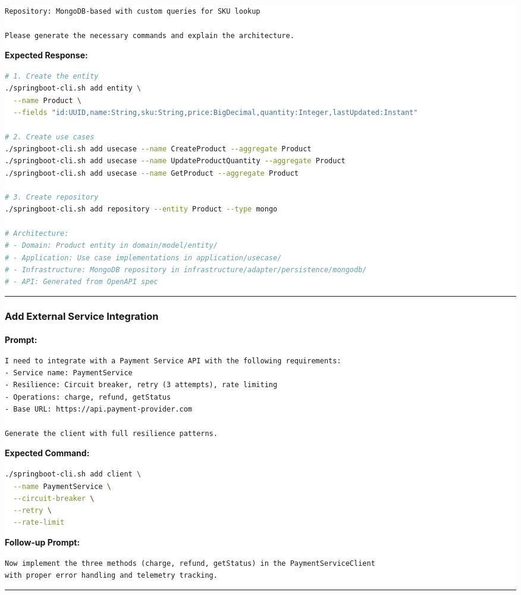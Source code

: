 ```
Repository: MongoDB-based with custom queries for SKU lookup

Please generate the necessary commands and explain the architecture.
```

**Expected Response:**
```bash
# 1. Create the entity
./springboot-cli.sh add entity \
  --name Product \
  --fields "id:UUID,name:String,sku:String,price:BigDecimal,quantity:Integer,lastUpdated:Instant"

# 2. Create use cases
./springboot-cli.sh add usecase --name CreateProduct --aggregate Product
./springboot-cli.sh add usecase --name UpdateProductQuantity --aggregate Product
./springboot-cli.sh add usecase --name GetProduct --aggregate Product

# 3. Create repository
./springboot-cli.sh add repository --entity Product --type mongo

# Architecture:
# - Domain: Product entity in domain/model/entity/
# - Application: Use case implementations in application/usecase/
# - Infrastructure: MongoDB repository in infrastructure/adapter/persistence/mongodb/
# - API: Generated from OpenAPI spec
```

---

### Add External Service Integration

**Prompt:**
```
I need to integrate with a Payment Service API with the following requirements:
- Service name: PaymentService
- Resilience: Circuit breaker, retry (3 attempts), rate limiting
- Operations: charge, refund, getStatus
- Base URL: https://api.payment-provider.com

Generate the client with full resilience patterns.
```

**Expected Command:**
```bash
./springboot-cli.sh add client \
  --name PaymentService \
  --circuit-breaker \
  --retry \
  --rate-limit
```

**Follow-up Prompt:**
```
Now implement the three methods (charge, refund, getStatus) in the PaymentServiceClient
with proper error handling and telemetry tracking.
```

---